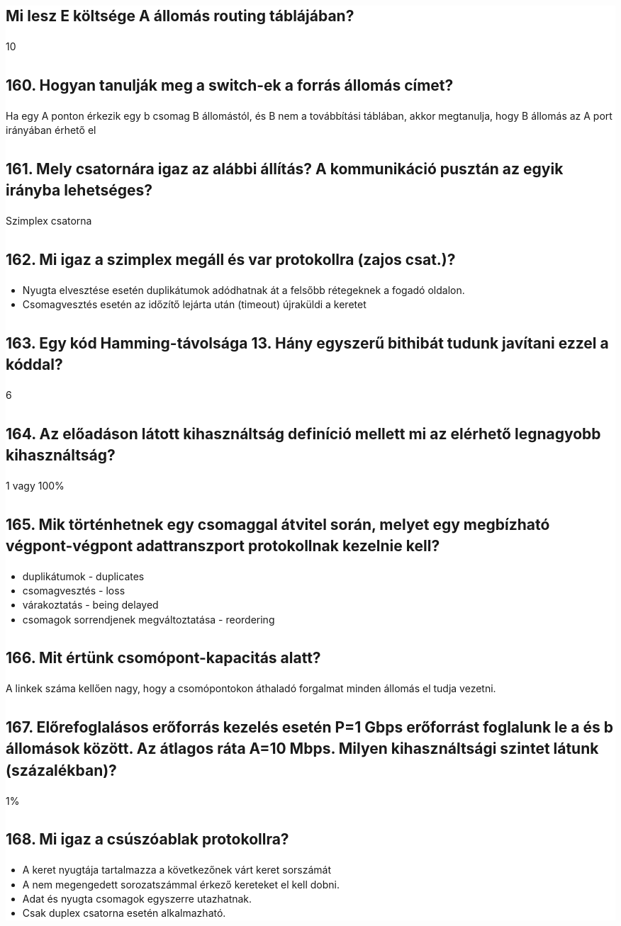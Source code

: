 ## Mi lesz E költsége A állomás routing táblájában?
10

## 160. Hogyan tanulják meg a switch-ek a forrás állomás címet?
Ha egy A ponton érkezik egy b csomag B állomástól, és B nem a továbbítási táblában, akkor megtanulja, hogy B állomás az A port irányában érhető el

## 161. Mely csatornára igaz az alábbi állítás? A kommunikáció pusztán az egyik irányba lehetséges?
Szimplex csatorna

## 162. Mi igaz a szimplex megáll és var protokollra (zajos csat.)?
- Nyugta elvesztése esetén duplikátumok adódhatnak át a felsőbb rétegeknek a fogadó oldalon. 
- Csomagvesztés esetén az időzítő lejárta után (timeout) újraküldi a keretet

## 163. Egy kód Hamming-távolsága 13. Hány egyszerű bithibát tudunk javítani ezzel a kóddal?
6

## 164. Az előadáson látott kihasználtság definíció mellett mi az elérhető legnagyobb kihasználtság?
1 vagy 100% 

## 165. Mik történhetnek egy csomaggal átvitel során, melyet egy megbízható végpont-végpont adattranszport protokollnak kezelnie kell?
- duplikátumok - duplicates
- csomagvesztés - loss
- várakoztatás - being delayed
- csomagok sorrendjenek megváltoztatása - reordering

## 166. Mit értünk csomópont-kapacitás alatt?
A linkek száma kellően nagy, hogy a csomópontokon áthaladó forgalmat minden állomás el tudja vezetni.

## 167. Előrefoglalásos erőforrás kezelés esetén P=1 Gbps erőforrást foglalunk le a és b állomások között. Az átlagos ráta A=10 Mbps. Milyen kihasználtsági szintet látunk (százalékban)?
1%

## 168. Mi igaz a csúszóablak protokollra?
- A keret nyugtája tartalmazza a következőnek várt keret sorszámát
- A nem megengedett sorozatszámmal érkező kereteket el kell dobni.
- Adat és nyugta csomagok egyszerre utazhatnak.
- Csak duplex csatorna esetén alkalmazható.
